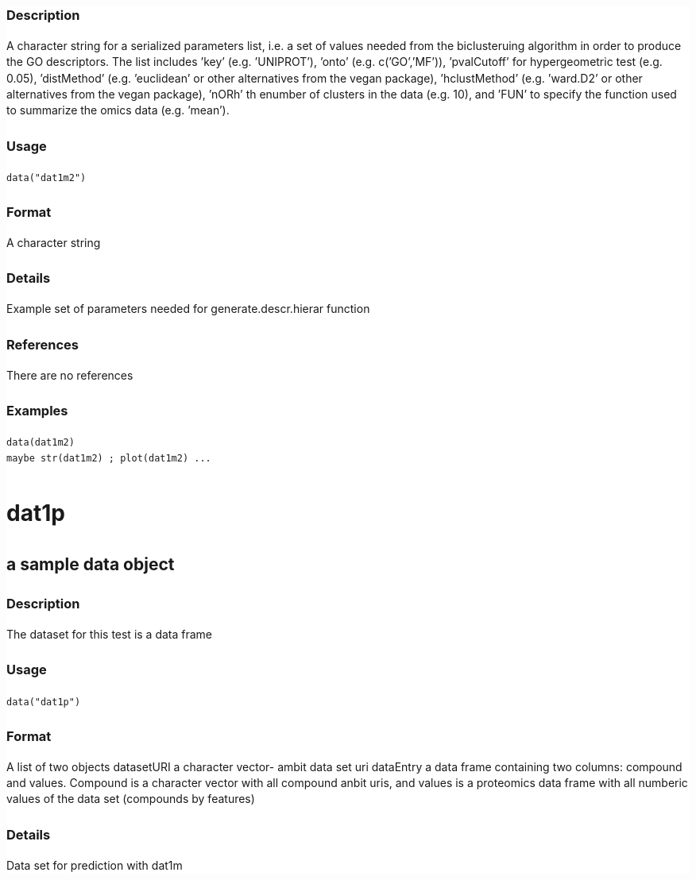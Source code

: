 ### Description
A character string for a serialized parameters list, i.e. a set of values needed from the biclusteruing algorithm in order to produce the GO descriptors. The list includes ’key’ (e.g. ’UNIPROT’), ’onto’ (e.g. c(’GO’,’MF’)), ’pvalCutoff’ for hypergeometric test (e.g. 0.05), ’distMethod’ (e.g. ’euclidean’ or other alternatives from the vegan package), ’hclustMethod’ (e.g. ’ward.D2’ or other alternatives from the vegan package), ’nORh’ th enumber of clusters in the data (e.g. 10), and ’FUN’ to specify the function used to summarize the omics data (e.g. ’mean’).

### Usage
```
data("dat1m2")
```

### Format
A character string

### Details
Example set of parameters needed for generate.descr.hierar function

### References
There are no references

### Examples
```
data(dat1m2)
maybe str(dat1m2) ; plot(dat1m2) ...
```

# dat1p
## a sample data object

### Description
The dataset for this test is a data frame

### Usage
```
data("dat1p")
```

### Format
A list of two objects
datasetURI a character vector- ambit data set uri
dataEntry a data frame containing two columns: compound and values. Compound is a character vector with all compound anbit uris, and values is a proteomics data frame with all numberic values of the data set (compounds by features)

### Details
Data set for prediction with dat1m
